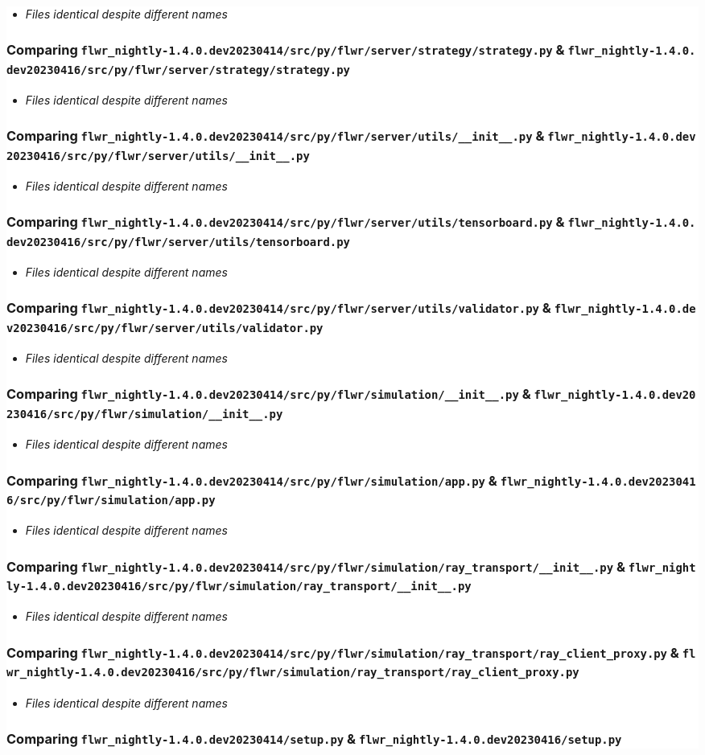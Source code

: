  * *Files identical despite different names*

### Comparing `flwr_nightly-1.4.0.dev20230414/src/py/flwr/server/strategy/strategy.py` & `flwr_nightly-1.4.0.dev20230416/src/py/flwr/server/strategy/strategy.py`

 * *Files identical despite different names*

### Comparing `flwr_nightly-1.4.0.dev20230414/src/py/flwr/server/utils/__init__.py` & `flwr_nightly-1.4.0.dev20230416/src/py/flwr/server/utils/__init__.py`

 * *Files identical despite different names*

### Comparing `flwr_nightly-1.4.0.dev20230414/src/py/flwr/server/utils/tensorboard.py` & `flwr_nightly-1.4.0.dev20230416/src/py/flwr/server/utils/tensorboard.py`

 * *Files identical despite different names*

### Comparing `flwr_nightly-1.4.0.dev20230414/src/py/flwr/server/utils/validator.py` & `flwr_nightly-1.4.0.dev20230416/src/py/flwr/server/utils/validator.py`

 * *Files identical despite different names*

### Comparing `flwr_nightly-1.4.0.dev20230414/src/py/flwr/simulation/__init__.py` & `flwr_nightly-1.4.0.dev20230416/src/py/flwr/simulation/__init__.py`

 * *Files identical despite different names*

### Comparing `flwr_nightly-1.4.0.dev20230414/src/py/flwr/simulation/app.py` & `flwr_nightly-1.4.0.dev20230416/src/py/flwr/simulation/app.py`

 * *Files identical despite different names*

### Comparing `flwr_nightly-1.4.0.dev20230414/src/py/flwr/simulation/ray_transport/__init__.py` & `flwr_nightly-1.4.0.dev20230416/src/py/flwr/simulation/ray_transport/__init__.py`

 * *Files identical despite different names*

### Comparing `flwr_nightly-1.4.0.dev20230414/src/py/flwr/simulation/ray_transport/ray_client_proxy.py` & `flwr_nightly-1.4.0.dev20230416/src/py/flwr/simulation/ray_transport/ray_client_proxy.py`

 * *Files identical despite different names*

### Comparing `flwr_nightly-1.4.0.dev20230414/setup.py` & `flwr_nightly-1.4.0.dev20230416/setup.py`

